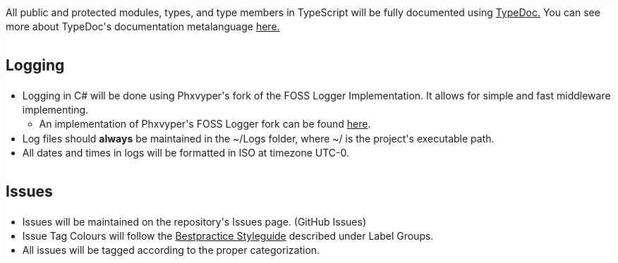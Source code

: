 All public and protected modules, types, and type members in TypeScript will be fully documented using [TypeDoc.](http://typedoc.org/) You can see more about TypeDoc's documentation metalanguage [here.](http://typedoc.org/guides/doccomments/)

## Logging
	
- Logging in C# will be done using Phxvyper's fork of the FOSS Logger Implementation. It allows for simple and fast middleware implementing.
  - An implementation of Phxvyper's FOSS Logger fork can be found [here](https://github.com/phxvyper/MilkBot/tree/master/MilkBot.Core).
- Log files should **always** be maintained in the ~/Logs folder, where ~/ is the project's executable path.
- All dates and times in logs will be formatted in ISO at timezone UTC-0. 

## Issues

- Issues will be maintained on the repository's Issues page. (GitHub Issues)
- Issue Tag Colours will follow the [Bestpractice Styleguide](https://robinpowered.com/blog/best-practice-system-for-organizing-and-tagging-github-issues/) described under Label Groups.
- All issues will be tagged according to the proper categorization.
